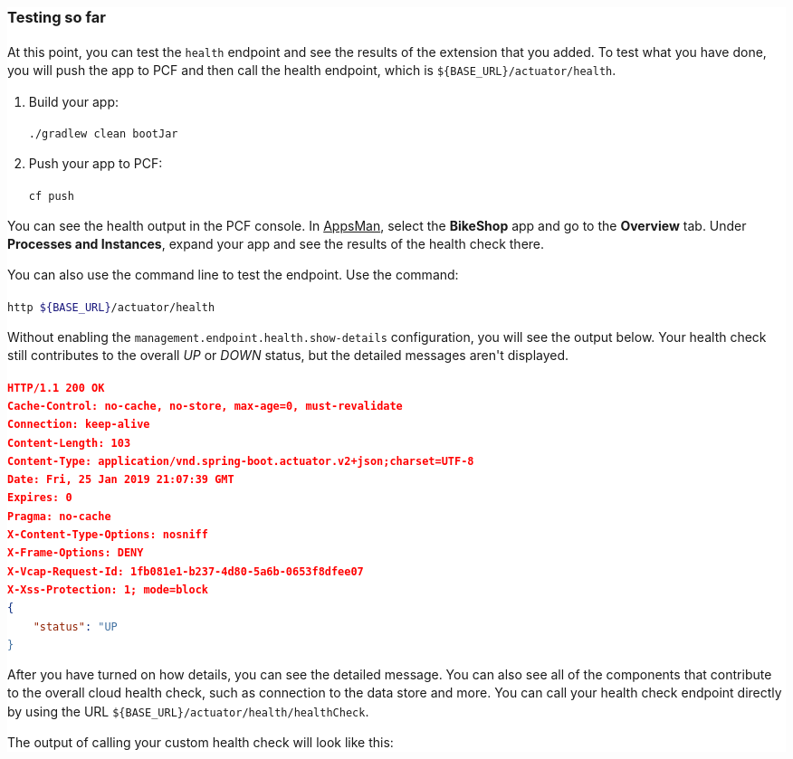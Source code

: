 
### Testing so far

At this point, you can test the `health` endpoint and see the results of the extension
that you added. To test what you have done, you will push the app to PCF and then 
call the health endpoint, which is `${BASE_URL}/actuator/health`.

1. Build your app:

    ```bash
    ./gradlew clean bootJar
    ```

1. Push your app to PCF:

    ```bash
    cf push
    ```

You can see the health output in the PCF console. In [AppsMan](https://apps.cf.magenic.net),
select the **BikeShop** app and go to the **Overview** tab. Under **Processes and Instances**,
expand your app and see the results of the health check there.

You can also use the command line to test the endpoint. Use the command:

```bash
http ${BASE_URL}/actuator/health
```

Without enabling the `management.endpoint.health.show-details` configuration, you will see
the output below. Your health check still contributes to the overall *UP* or *DOWN* status,
but the detailed messages aren't displayed.

```json
HTTP/1.1 200 OK
Cache-Control: no-cache, no-store, max-age=0, must-revalidate
Connection: keep-alive
Content-Length: 103
Content-Type: application/vnd.spring-boot.actuator.v2+json;charset=UTF-8
Date: Fri, 25 Jan 2019 21:07:39 GMT
Expires: 0
Pragma: no-cache
X-Content-Type-Options: nosniff
X-Frame-Options: DENY
X-Vcap-Request-Id: 1fb081e1-b237-4d80-5a6b-0653f8dfee07
X-Xss-Protection: 1; mode=block
{
    "status": "UP
}
```

After you have turned on how details, you can see the detailed message. You can also see all
of the components that contribute to the overall cloud health check, such as connection to the
data store and more. You can call your health check endpoint directly by using the URL 
`${BASE_URL}/actuator/health/healthCheck`. 

The output of calling your custom health check will look like this:
